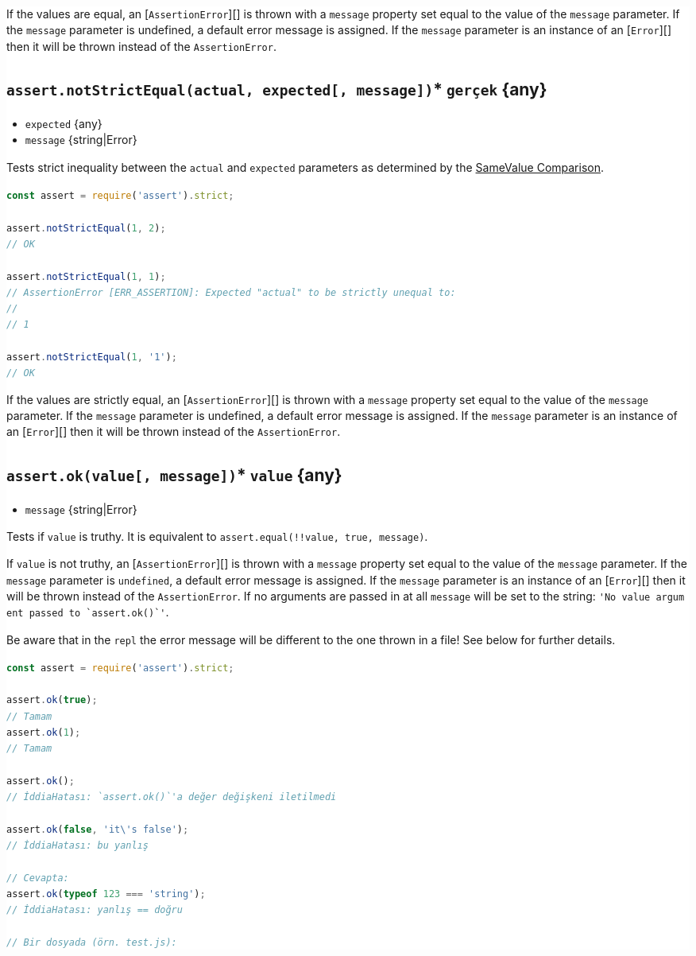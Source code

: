 If the values are equal, an [`AssertionError`][] is thrown with a `message` property set equal to the value of the `message` parameter. If the `message` parameter is undefined, a default error message is assigned. If the `message` parameter is an instance of an [`Error`][] then it will be thrown instead of the `AssertionError`.

## `assert.notStrictEqual(actual, expected[, message])`* `gerçek` {any}
* `expected` {any}
* `message` {string|Error}

Tests strict inequality between the `actual` and `expected` parameters as determined by the [SameValue Comparison](https://tc39.github.io/ecma262/#sec-samevalue).

```js
const assert = require('assert').strict;

assert.notStrictEqual(1, 2);
// OK

assert.notStrictEqual(1, 1);
// AssertionError [ERR_ASSERTION]: Expected "actual" to be strictly unequal to:
//
// 1

assert.notStrictEqual(1, '1');
// OK
```

If the values are strictly equal, an [`AssertionError`][] is thrown with a `message` property set equal to the value of the `message` parameter. If the `message` parameter is undefined, a default error message is assigned. If the `message` parameter is an instance of an [`Error`][] then it will be thrown instead of the `AssertionError`.

## `assert.ok(value[, message])`* `value` {any}
* `message` {string|Error}

Tests if `value` is truthy. It is equivalent to `assert.equal(!!value, true, message)`.

If `value` is not truthy, an [`AssertionError`][] is thrown with a `message` property set equal to the value of the `message` parameter. If the `message` parameter is `undefined`, a default error message is assigned. If the `message` parameter is an instance of an [`Error`][] then it will be thrown instead of the `AssertionError`. If no arguments are passed in at all `message` will be set to the string: ``'No value argument passed to `assert.ok()`'``.

Be aware that in the `repl` the error message will be different to the one thrown in a file! See below for further details.

```js
const assert = require('assert').strict;

assert.ok(true);
// Tamam
assert.ok(1);
// Tamam

assert.ok();
// İddiaHatası: `assert.ok()`'a değer değişkeni iletilmedi

assert.ok(false, 'it\'s false');
// İddiaHatası: bu yanlış

// Cevapta:
assert.ok(typeof 123 === 'string');
// İddiaHatası: yanlış == doğru

// Bir dosyada (örn. test.js):
```
